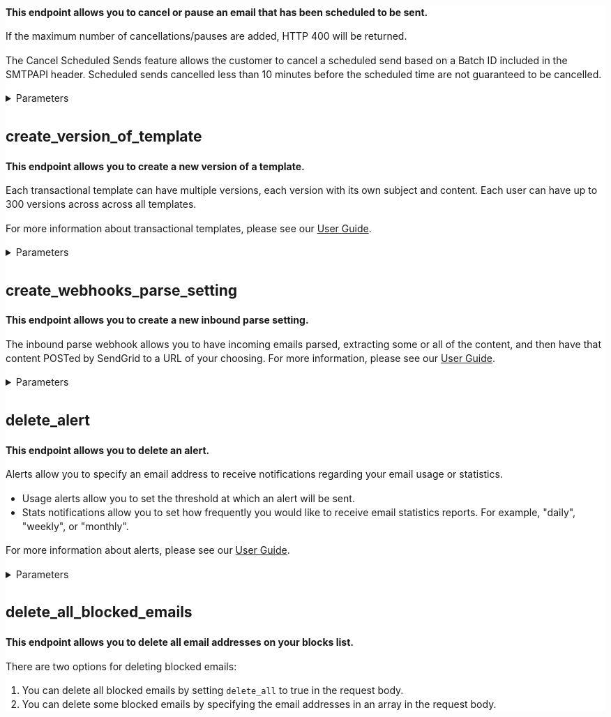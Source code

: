 **This endpoint allows you to cancel or pause an email that has been scheduled to be sent.**

If the maximum number of cancellations/pauses are added, HTTP 400 will
be returned.

The Cancel Scheduled Sends feature allows the customer to cancel a scheduled send based on a Batch ID included in the SMTPAPI header. Scheduled sends cancelled less than 10 minutes before the scheduled time are not guaranteed to be cancelled.

<details><summary>Parameters</summary></details>

## create_version_of_template

**This endpoint allows you to create a new version of a template.**

Each transactional template can have multiple versions, each version with its own subject and content. Each user can have up to 300 versions across across all templates.

For more information about transactional templates, please see our [User Guide](https://sendgrid.com/docs/User_Guide/Transactional_Templates/index.html).

<details><summary>Parameters</summary></details>

## create_webhooks_parse_setting

**This endpoint allows you to create a new inbound parse setting.**

The inbound parse webhook allows you to have incoming emails parsed, extracting some or all of the content, and then have that content POSTed by SendGrid to a URL of your choosing. For more information, please see our [User Guide](https://sendgrid.com/docs/API_Reference/Webhooks/parse.html).

<details><summary>Parameters</summary></details>

## delete_alert

**This endpoint allows you to delete an alert.**

Alerts allow you to specify an email address to receive notifications regarding your email usage or statistics. 
* Usage alerts allow you to set the threshold at which an alert will be sent.
* Stats notifications allow you to set how frequently you would like to receive email statistics reports. For example, "daily", "weekly", or "monthly".

For more information about alerts, please see our [User Guide](https://sendgrid.com/docs/User_Guide/Settings/alerts.html).

<details><summary>Parameters</summary></details>

## delete_all_blocked_emails

**This endpoint allows you to delete all email addresses on your blocks list.**

There are two options for deleting blocked emails: 

1. You can delete all blocked emails by setting `delete_all` to true in the request body. 
2. You can delete some blocked emails by specifying the email addresses in an array in the request body.

